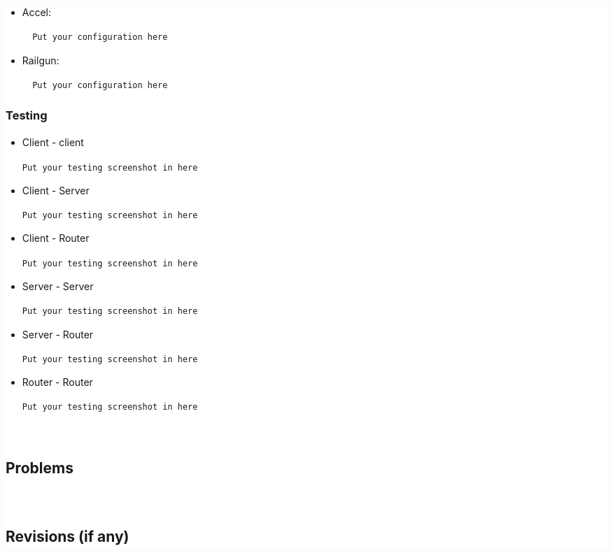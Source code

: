 - Accel:

  ```
    Put your configuration here
  ```

- Railgun:

  ```
    Put your configuration here
  ```

### Testing

- Client - client

  `Put your testing screenshot in here`

- Client - Server

  `Put your testing screenshot in here`

- Client - Router

  `Put your testing screenshot in here`

- Server - Server

  `Put your testing screenshot in here`

- Server - Router

  `Put your testing screenshot in here`

- Router - Router

  `Put your testing screenshot in here`

<br>
  
## Problems

<br>

## Revisions (if any)
